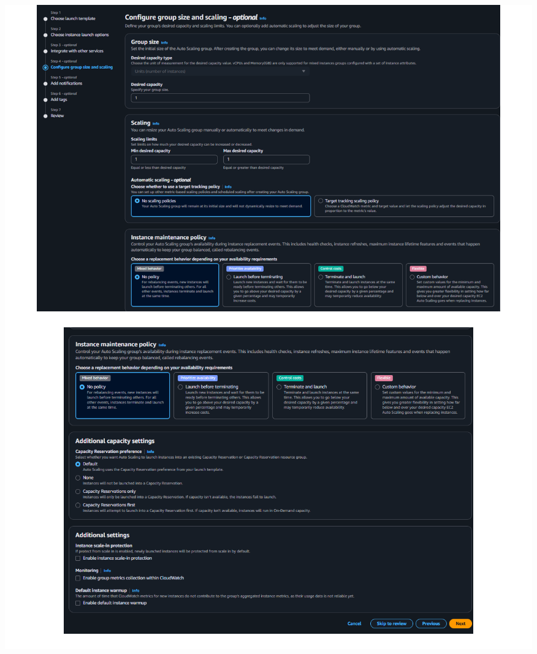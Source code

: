 <img src="../../../assets/ASG/9.png"  width="1000" height="500"/> <br><br>
<img src="../../../assets/ASG/10.png"  width="1000" height="500"/> <br><br>